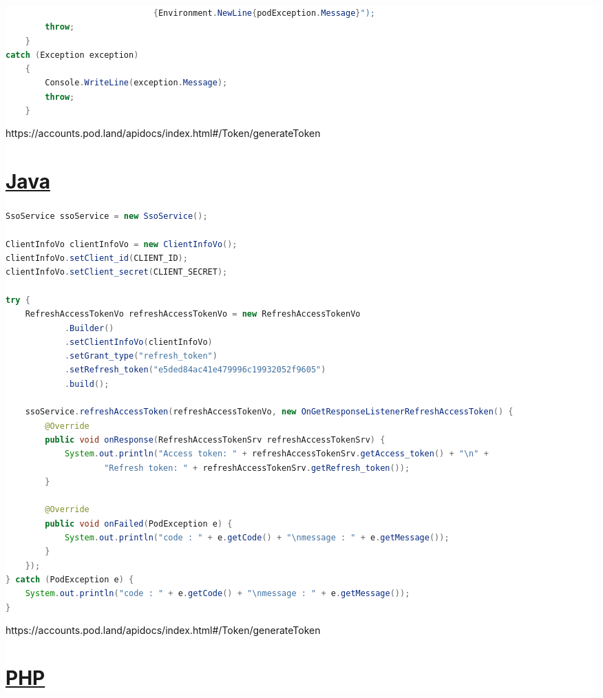 ``` csharp
                              {Environment.NewLine{podException.Message}");
        throw;
    }
catch (Exception exception)
    {
        Console.WriteLine(exception.Message);
        throw;
    }
```
<div class="swaggerLink">https://accounts.pod.land/apidocs/index.html#/Token/generateToken</div>

# [Java](#tab/java)

``` java
SsoService ssoService = new SsoService();

ClientInfoVo clientInfoVo = new ClientInfoVo();
clientInfoVo.setClient_id(CLIENT_ID);
clientInfoVo.setClient_secret(CLIENT_SECRET);

try {
    RefreshAccessTokenVo refreshAccessTokenVo = new RefreshAccessTokenVo
            .Builder()
            .setClientInfoVo(clientInfoVo)
            .setGrant_type("refresh_token")
            .setRefresh_token("e5ded84ac41e479996c19932052f9605")
            .build();

    ssoService.refreshAccessToken(refreshAccessTokenVo, new OnGetResponseListenerRefreshAccessToken() {
        @Override
        public void onResponse(RefreshAccessTokenSrv refreshAccessTokenSrv) {
            System.out.println("Access token: " + refreshAccessTokenSrv.getAccess_token() + "\n" +
                    "Refresh token: " + refreshAccessTokenSrv.getRefresh_token());
        }

        @Override
        public void onFailed(PodException e) {
            System.out.println("code : " + e.getCode() + "\nmessage : " + e.getMessage());
        }
    });
} catch (PodException e) {
    System.out.println("code : " + e.getCode() + "\nmessage : " + e.getMessage());
}

```
<div class="swaggerLink">https://accounts.pod.land/apidocs/index.html#/Token/generateToken</div>

# [PHP](#tab/php)
